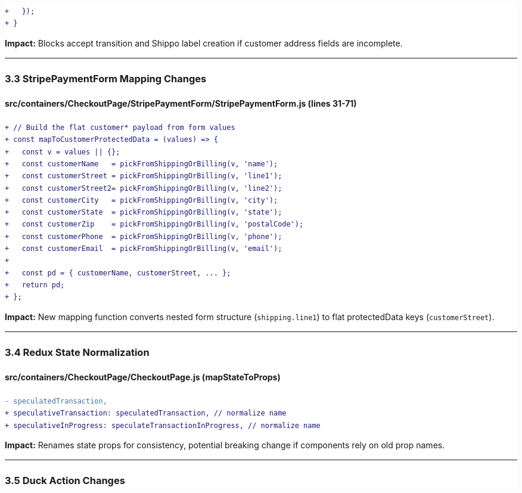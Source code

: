 ```diff
+   });
+ }
```

**Impact:** Blocks accept transition and Shippo label creation if customer address fields are incomplete.

---

### 3.3 StripePaymentForm Mapping Changes

#### src/containers/CheckoutPage/StripePaymentForm/StripePaymentForm.js (lines 31-71)
```diff
+ // Build the flat customer* payload from form values
+ const mapToCustomerProtectedData = (values) => {
+   const v = values || {};
+   const customerName   = pickFromShippingOrBilling(v, 'name');
+   const customerStreet = pickFromShippingOrBilling(v, 'line1');
+   const customerStreet2= pickFromShippingOrBilling(v, 'line2');
+   const customerCity   = pickFromShippingOrBilling(v, 'city');
+   const customerState  = pickFromShippingOrBilling(v, 'state');
+   const customerZip    = pickFromShippingOrBilling(v, 'postalCode');
+   const customerPhone  = pickFromShippingOrBilling(v, 'phone');
+   const customerEmail  = pickFromShippingOrBilling(v, 'email');
+   
+   const pd = { customerName, customerStreet, ... };
+   return pd;
+ };
```

**Impact:** New mapping function converts nested form structure (`shipping.line1`) to flat protectedData keys (`customerStreet`).

---

### 3.4 Redux State Normalization

#### src/containers/CheckoutPage/CheckoutPage.js (mapStateToProps)
```diff
- speculatedTransaction,
+ speculativeTransaction: speculatedTransaction, // normalize name
+ speculativeInProgress: speculateTransactionInProgress, // normalize name
```

**Impact:** Renames state props for consistency, potential breaking change if components rely on old prop names.

---

### 3.5 Duck Action Changes
